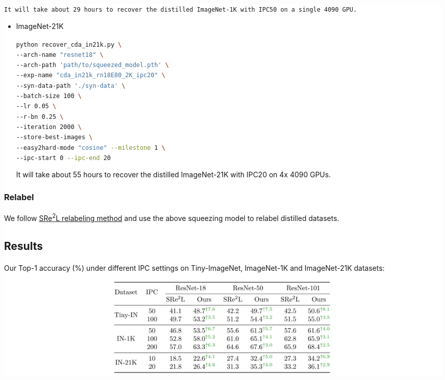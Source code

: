     It will take about 29 hours to recover the distilled ImageNet-1K with IPC50 on a single 4090 GPU.

- ImageNet-21K

    ```bash
    python recover_cda_in21k.py \
    --arch-name "resnet18" \
    --arch-path 'path/to/squeezed_model.pth' \
    --exp-name "cda_in21k_rn18E80_2K_ipc20" \
    --syn-data-path './syn-data' \
    --batch-size 100 \
    --lr 0.05 \
    --r-bn 0.25 \
    --iteration 2000 \
    --store-best-images \
    --easy2hard-mode "cosine" --milestone 1 \
    --ipc-start 0 --ipc-end 20
    ```

    It will take about 55 hours to recover the distilled ImageNet-21K with IPC20 on 4x 4090 GPUs.

### Relabel

We follow [SRe<sup>2</sup>L relabeling method](../SRe2L/recover/) and use the above squeezing model to relabel distilled datasets.


## Results

Our Top-1 accuracy (%) under different IPC settings on Tiny-ImageNet, ImageNet-1K and ImageNet-21K datasets:

<div align=center>
<img style="width:50%" src="./img/results.png">
</div>
